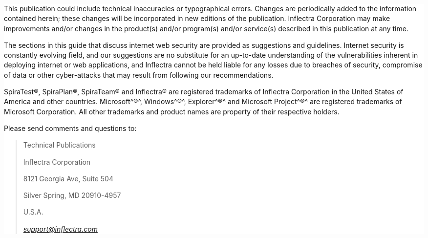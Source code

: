 This publication could include technical inaccuracies or typographical
errors. Changes are periodically added to the information contained
herein; these changes will be incorporated in new editions of the
publication. Inflectra Corporation may make improvements and/or changes
in the product(s) and/or program(s) and/or service(s) described in this
publication at any time.

The sections in this guide that discuss internet web security are
provided as suggestions and guidelines. Internet security is constantly
evolving field, and our suggestions are no substitute for an up-to-date
understanding of the vulnerabilities inherent in deploying internet or
web applications, and Inflectra cannot be held liable for any losses due
to breaches of security, compromise of data or other cyber-attacks that
may result from following our recommendations.

SpiraTest®, SpiraPlan®, SpiraTeam® and Inflectra® are registered
trademarks of Inflectra Corporation in the United States of America and
other countries. Microsoft^®^, Windows^®^, Explorer^®^ and Microsoft
Project^®^ are registered trademarks of Microsoft Corporation. All other
trademarks and product names are property of their respective holders.

Please send comments and questions to:

> Technical Publications
>
> Inflectra Corporation
>
> 8121 Georgia Ave, Suite 504
>
> Silver Spring, MD 20910-4957
>
> U.S.A.
>
> [*support\@inflectra.com*](mailto:support@inflectra.com)
